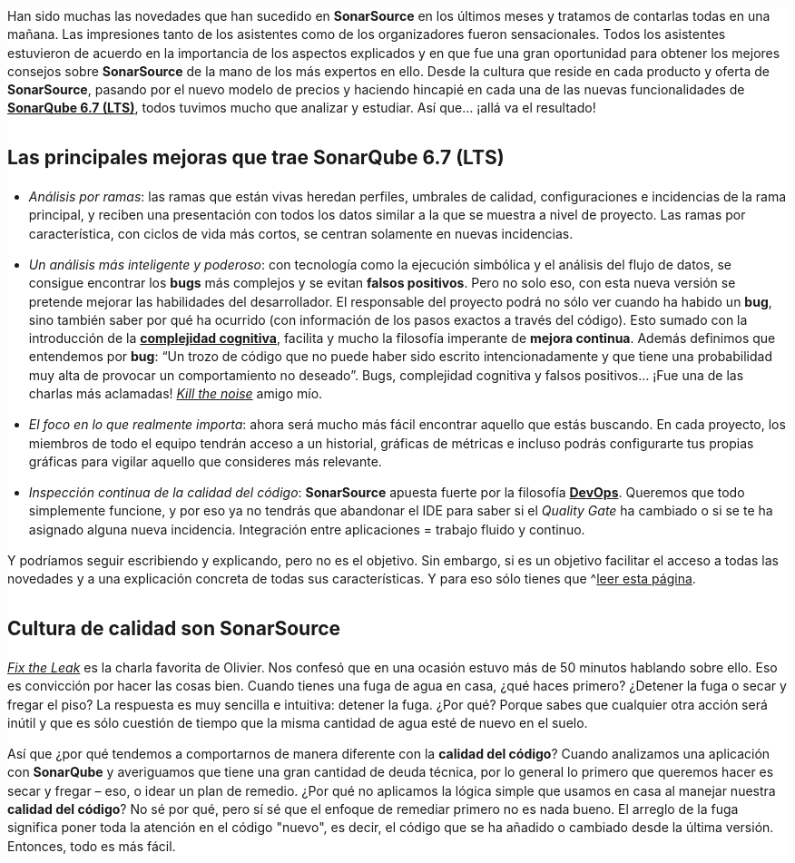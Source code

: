 Han sido muchas las novedades que han sucedido en **SonarSource** en los últimos meses y tratamos de contarlas todas en una mañana. Las impresiones tanto de los asistentes como de los organizadores fueron sensacionales. Todos los asistentes estuvieron de acuerdo en la importancia de los aspectos explicados y en que fue una gran oportunidad para obtener los mejores consejos sobre **SonarSource** de la mano de los más expertos en ello. 
Desde la cultura que reside en cada producto y oferta de **SonarSource**, pasando por el nuevo modelo de precios y haciendo hincapié en cada una de las nuevas funcionalidades de **[SonarQube 6.7 (LTS)](http://www.excentia.es/novedades-importantes-en-sonarsource)**, todos tuvimos mucho que analizar y estudiar. Así que… ¡allá va el resultado!

## Las principales mejoras que trae SonarQube 6.7 (LTS)

* *Análisis por ramas*: las ramas que están vivas heredan perfiles, umbrales de calidad, configuraciones e incidencias de la rama principal, y reciben una presentación con todos los datos similar a la que se muestra a nivel de proyecto. Las ramas por característica, con ciclos de vida más cortos, se centran solamente en nuevas incidencias.

* *Un análisis más inteligente y poderoso*: con tecnología como la ejecución simbólica y el análisis del flujo de datos, se consigue encontrar los **bugs** más complejos y se evitan **falsos positivos**. Pero no solo eso, con esta nueva versión se pretende mejorar las habilidades del desarrollador. El responsable del proyecto podrá no sólo ver cuando ha habido un **bug**, sino también saber por qué ha ocurrido (con información de los pasos exactos a través del código). Esto sumado con la introducción de la [**complejidad cognitiva**](https://blog.sonarsource.com/cognitive-complexity-because-testability-understandability), facilita y mucho la filosofía imperante de **mejora continua**. Además definimos que entendemos por **bug**: “Un trozo de código que no puede haber sido escrito intencionadamente y que tiene una probabilidad muy alta de provocar un comportamiento no deseado”. Bugs, complejidad cognitiva y falsos positivos… ¡Fue una de las charlas más aclamadas! [*Kill the noise*](http://www.excentia.es/kill-the-noise-sonarqube) amigo mío. 

* *El foco en lo que realmente importa*: ahora será mucho más fácil encontrar aquello que estás buscando. En cada proyecto, los miembros de todo el equipo tendrán acceso a un historial, gráficas de métricas e incluso podrás configurarte tus propias gráficas para vigilar aquello que consideres más relevante. 

* *Inspección continua de la calidad del código*: **SonarSource** apuesta fuerte por la filosofía [**DevOps**](http://www.excentia.es/que-es-DevOps). Queremos que todo simplemente funcione, y por eso ya no tendrás que abandonar el IDE para saber si el *Quality Gate* ha cambiado o si se te ha asignado alguna nueva incidencia. Integración entre aplicaciones = trabajo fluido y continuo.


Y podríamos seguir escribiendo y explicando, pero no es el objetivo. Sin embargo, si es un objetivo facilitar el acceso a todas las novedades y a una explicación concreta de todas sus características. Y para eso sólo tienes que ^[leer esta página](https://www.sonarqube.org/sonarqube-6-7-lts/). 

## Cultura de calidad son SonarSource
[*Fix the Leak*](http://www.excentia.es/una-fuga-de-agua-cambia-el-juego-en-la) es la charla favorita de Olivier. Nos confesó que en una ocasión estuvo más de 50 minutos hablando sobre ello. Eso es convicción por hacer las cosas bien. Cuando tienes una fuga de agua en casa, ¿qué haces primero? ¿Detener la fuga o secar y fregar el piso? La respuesta es muy sencilla e intuitiva: detener la fuga. ¿Por qué? Porque sabes que cualquier otra acción será inútil y que es sólo cuestión de tiempo que la misma cantidad de agua esté de nuevo en el suelo.

Así que ¿por qué tendemos a comportarnos de manera diferente con la **calidad del código**? Cuando analizamos una aplicación con **SonarQube** y averiguamos que tiene una gran cantidad de deuda técnica, por lo general lo primero que queremos hacer es secar y fregar – eso, o idear un plan de remedio. ¿Por qué no aplicamos la lógica simple que usamos en casa al manejar nuestra **calidad del código**? No sé por qué, pero sí sé que el enfoque de remediar primero no es nada bueno. El arreglo de la fuga significa poner toda la atención en el código "nuevo", es decir, el código que se ha añadido o cambiado desde la última versión. Entonces, todo es más fácil.
